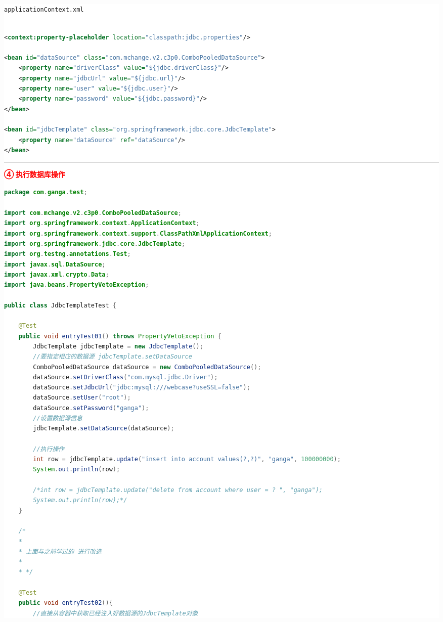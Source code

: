 
`applicationContext.xml`

```xml

<context:property-placeholder location="classpath:jdbc.properties"/>

<bean id="dataSource" class="com.mchange.v2.c3p0.ComboPooledDataSource">
    <property name="driverClass" value="${jdbc.driverClass}"/>
    <property name="jdbcUrl" value="${jdbc.url}"/>
    <property name="user" value="${jdbc.user}"/>
    <property name="password" value="${jdbc.password}"/>
</bean>

<bean id="jdbcTemplate" class="org.springframework.jdbc.core.JdbcTemplate">
    <property name="dataSource" ref="dataSource"/>
</bean>
```

---

<font color="red">**④ 执行数据库操作**</font>

```java
package com.ganga.test;

import com.mchange.v2.c3p0.ComboPooledDataSource;
import org.springframework.context.ApplicationContext;
import org.springframework.context.support.ClassPathXmlApplicationContext;
import org.springframework.jdbc.core.JdbcTemplate;
import org.testng.annotations.Test;
import javax.sql.DataSource;
import javax.xml.crypto.Data;
import java.beans.PropertyVetoException;

public class JdbcTemplateTest {

    @Test
    public void entryTest01() throws PropertyVetoException {
        JdbcTemplate jdbcTemplate = new JdbcTemplate();
        //要指定相应的数据源 jdbcTemplate.setDataSource
        ComboPooledDataSource dataSource = new ComboPooledDataSource();
        dataSource.setDriverClass("com.mysql.jdbc.Driver");
        dataSource.setJdbcUrl("jdbc:mysql:///webcase?useSSL=false");
        dataSource.setUser("root");
        dataSource.setPassword("ganga");
        //设置数据源信息
        jdbcTemplate.setDataSource(dataSource);

        //执行操作
        int row = jdbcTemplate.update("insert into account values(?,?)", "ganga", 100000000);
        System.out.println(row);

        /*int row = jdbcTemplate.update("delete from account where user = ? ", "ganga");
        System.out.println(row);*/
    }

    /*
    *
    * 上面与之前学过的 进行改造
    *
    * */

    @Test
    public void entryTest02(){
        //直接从容器中获取已经注入好数据源的JdbcTemplate对象
```